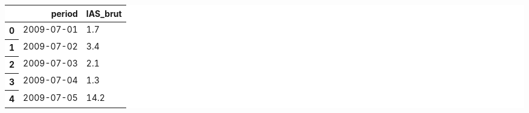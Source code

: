 <div>
<style scoped>
    .dataframe tbody tr th:only-of-type {
        vertical-align: middle;
    }

    .dataframe tbody tr th {
        vertical-align: top;
    }

    .dataframe thead th {
        text-align: right;
    }
</style>
<table class="dataframe">
  <thead>
    <tr style="text-align: right;">
      <th></th>
      <th>period</th>
      <th>IAS_brut</th>
    </tr>
  </thead>
  <tbody>
    <tr>
      <th>0</th>
      <td>2009-07-01</td>
      <td>1.7</td>
    </tr>
    <tr>
      <th>1</th>
      <td>2009-07-02</td>
      <td>3.4</td>
    </tr>
    <tr>
      <th>2</th>
      <td>2009-07-03</td>
      <td>2.1</td>
    </tr>
    <tr>
      <th>3</th>
      <td>2009-07-04</td>
      <td>1.3</td>
    </tr>
    <tr>
      <th>4</th>
      <td>2009-07-05</td>
      <td>14.2</td>
    </tr>
  </tbody>
</table>
</div>
